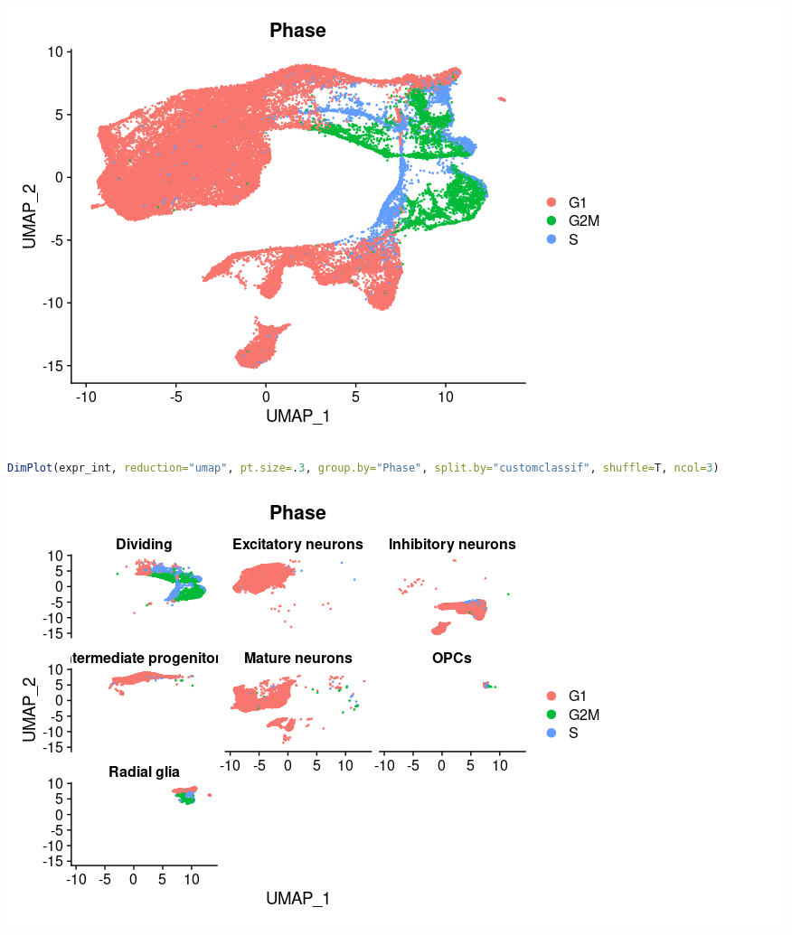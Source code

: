 ![](cluster_E17_files/figure-gfm/unnamed-chunk-25-1.png)

``` r
DimPlot(expr_int, reduction="umap", pt.size=.3, group.by="Phase", split.by="customclassif", shuffle=T, ncol=3)
```

![](cluster_E17_files/figure-gfm/unnamed-chunk-25-2.png)
